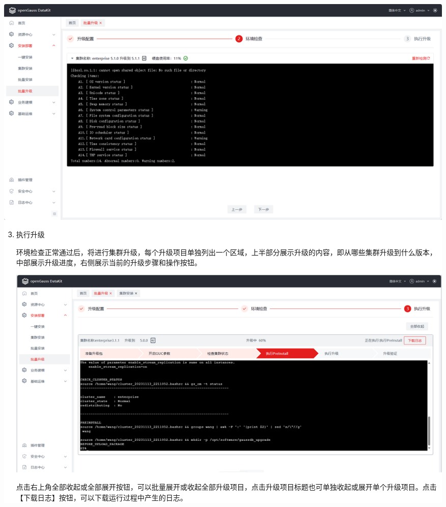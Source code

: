    ![](figures/upgrade-check-2.png)

3. 执行升级

   环境检查正常通过后，将进行集群升级，每个升级项目单独列出一个区域，上半部分展示升级的内容，即从哪些集群升级到什么版本，中部展示升级进度，右侧展示当前的升级步骤和操作按钮。
   
   ![](figures/upgrade-exe-1.png)
   
   点击右上角全部收起或全部展开按钮，可以批量展开或收起全部升级项目，点击升级项目标题也可单独收起或展开单个升级项目。点击【下载日志】按钮，可以下载运行过程中产生的日志。
   